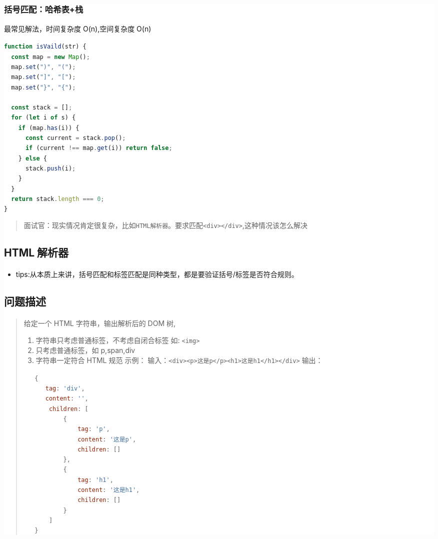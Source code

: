 ### 括号匹配：哈希表+栈

最常见解法，时间复杂度 O(n),空间复杂度 O(n)

```ts
function isVaild(str) {
  const map = new Map();
  map.set(")", "(");
  map.set("]", "[");
  map.set("}", "{");

  const stack = [];
  for (let i of s) {
    if (map.has(i)) {
      const current = stack.pop();
      if (current !== map.get(i)) return false;
    } else {
      stack.push(i);
    }
  }
  return stack.length === 0;
}
```

> 面试官：现实情况肯定很复杂，比如`HTML解析器`。要求匹配`<div></div>`,这种情况该怎么解决

## HTML 解析器

- tips:从本质上来讲，括号匹配和标签匹配是同种类型，都是要验证括号/标签是否符合规则。

## 问题描述

> 给定一个 HTML 字符串，输出解析后的 DOM 树,
>
> 1. 字符串只考虑普通标签，不考虑自闭合标签 如: `<img>`
> 2. 只考虑普通标签，如 p,span,div
> 3. 字符串一定符合 HTML 规范
>    示例：
>    输入：`<div><p>这是p</p><h1>这是h1</h1></div>`
>    输出：
>
> ```js
>    {
>       tag: 'div',
>       content: '',
>        children: [
>            {
>                tag: 'p',
>                content: '这是p',
>                children: []
>            },
>            {
>                tag: 'h1',
>                content: '这是h1',
>                children: []
>            }
>        ]
>    }
> ```
